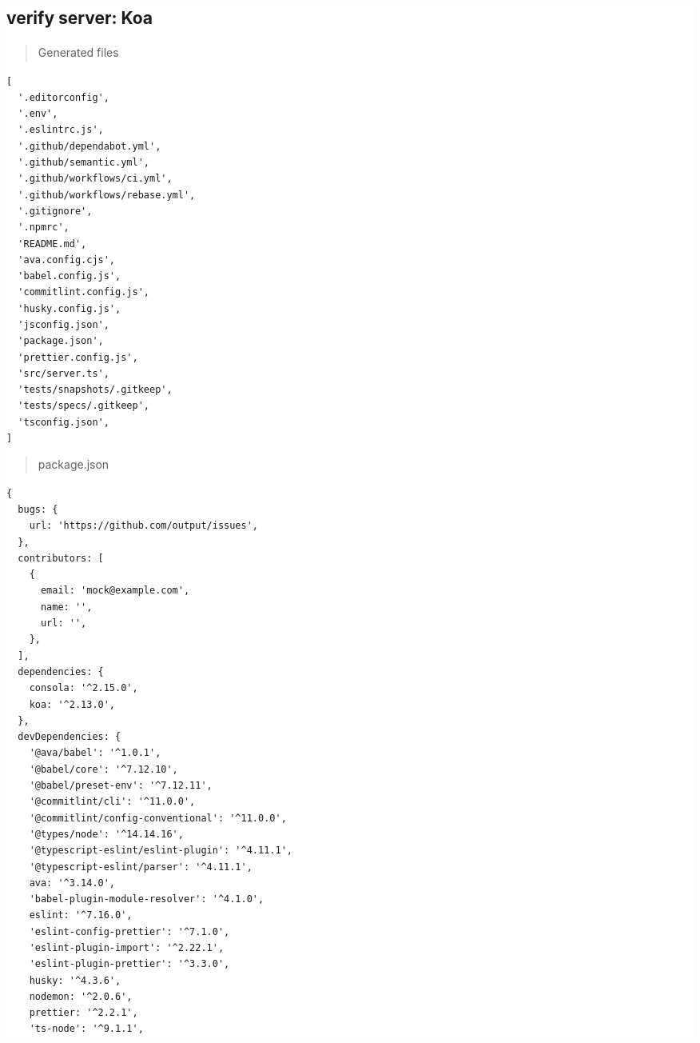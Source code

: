 ## verify server: Koa

> Generated files

    [
      '.editorconfig',
      '.env',
      '.eslintrc.js',
      '.github/dependabot.yml',
      '.github/semantic.yml',
      '.github/workflows/ci.yml',
      '.github/workflows/rebase.yml',
      '.gitignore',
      '.npmrc',
      'README.md',
      'ava.config.cjs',
      'babel.config.js',
      'commitlint.config.js',
      'husky.config.js',
      'jsconfig.json',
      'package.json',
      'prettier.config.js',
      'src/server.ts',
      'tests/snapshots/.gitkeep',
      'tests/specs/.gitkeep',
      'tsconfig.json',
    ]

> package.json

    {
      bugs: {
        url: 'https://github.com/output/issues',
      },
      contributors: [
        {
          email: 'mock@example.com',
          name: '',
          url: '',
        },
      ],
      dependencies: {
        consola: '^2.15.0',
        koa: '^2.13.0',
      },
      devDependencies: {
        '@ava/babel': '^1.0.1',
        '@babel/core': '^7.12.10',
        '@babel/preset-env': '^7.12.11',
        '@commitlint/cli': '^11.0.0',
        '@commitlint/config-conventional': '^11.0.0',
        '@types/node': '^14.14.16',
        '@typescript-eslint/eslint-plugin': '^4.11.1',
        '@typescript-eslint/parser': '^4.11.1',
        ava: '^3.14.0',
        'babel-plugin-module-resolver': '^4.1.0',
        eslint: '^7.16.0',
        'eslint-config-prettier': '^7.1.0',
        'eslint-plugin-import': '^2.22.1',
        'eslint-plugin-prettier': '^3.3.0',
        husky: '^4.3.6',
        nodemon: '^2.0.6',
        prettier: '^2.2.1',
        'ts-node': '^9.1.1',